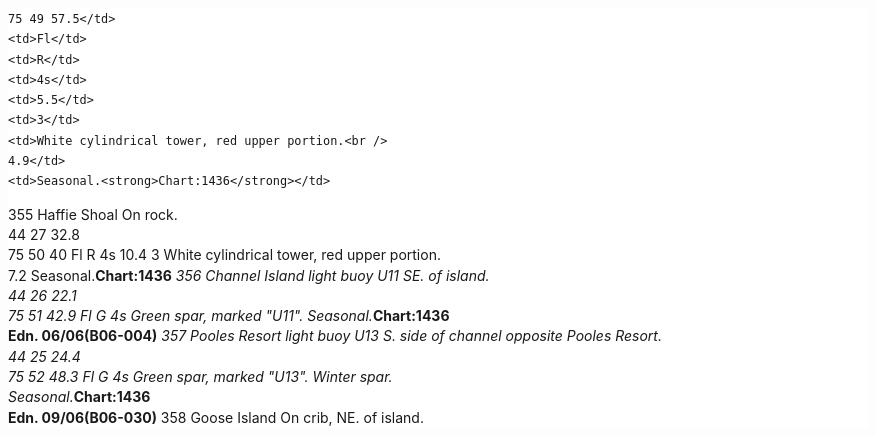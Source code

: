     75 49 57.5</td>
    <td>Fl</td>
    <td>R</td>
    <td>4s</td>
    <td>5.5</td>
    <td>3</td>
    <td>White cylindrical tower, red upper portion.<br />
    4.9</td>
    <td>Seasonal.<strong>Chart:1436</strong></td>
  </tr>
  <tr>
    <td>355</td>
    <td>Haffie Shoal</td>
    <td></td>
    <td>On rock.<br />
    44 27 32.8<br />
    75 50 40</td>
    <td>Fl</td>
    <td>R</td>
    <td>4s</td>
    <td>10.4</td>
    <td>3</td>
    <td>White cylindrical tower, red upper portion.<br />
    7.2</td>
    <td>Seasonal.<strong>Chart:1436</strong></td>
  </tr>
  <tr>
    <td><em>356</em> </td>
    <td><em>Channel Island light buoy U11</em> </td>
    <td></td>
    <td><em>SE. of island.</em><br />
    <em>44 26 22.1</em><br />
    <em>75 51 42.9</em> </td>
    <td><em>Fl</em> </td>
    <td><em>G</em> </td>
    <td><em>4s</em> </td>
    <td></td>
    <td></td>
    <td><em>Green spar, marked "U11".</em> </td>
    <td><em>Seasonal.</em><strong>Chart:1436</strong><br />
    <strong>Edn. 06/06(B06-004)</strong> </td>
  </tr>
  <tr>
    <td><em>357</em> </td>
    <td><em>Pooles Resort light buoy U13</em> </td>
    <td></td>
    <td><em>S. side of channel opposite Pooles Resort.</em><br />
    <em>44 25 24.4</em><br />
    <em>75 52 48.3</em> </td>
    <td><em>Fl</em> </td>
    <td><em>G</em> </td>
    <td><em>4s</em> </td>
    <td></td>
    <td></td>
    <td><em>Green spar, marked "U13".</em> </td>
    <td><em>Winter spar.</em><br />
    <em>Seasonal.</em><strong>Chart:1436</strong><br />
    <strong>Edn. 09/06(B06-030)</strong> </td>
  </tr>
  <tr>
    <td>358</td>
    <td>Goose Island</td>
    <td></td>
    <td>On crib, NE. of island.<br />